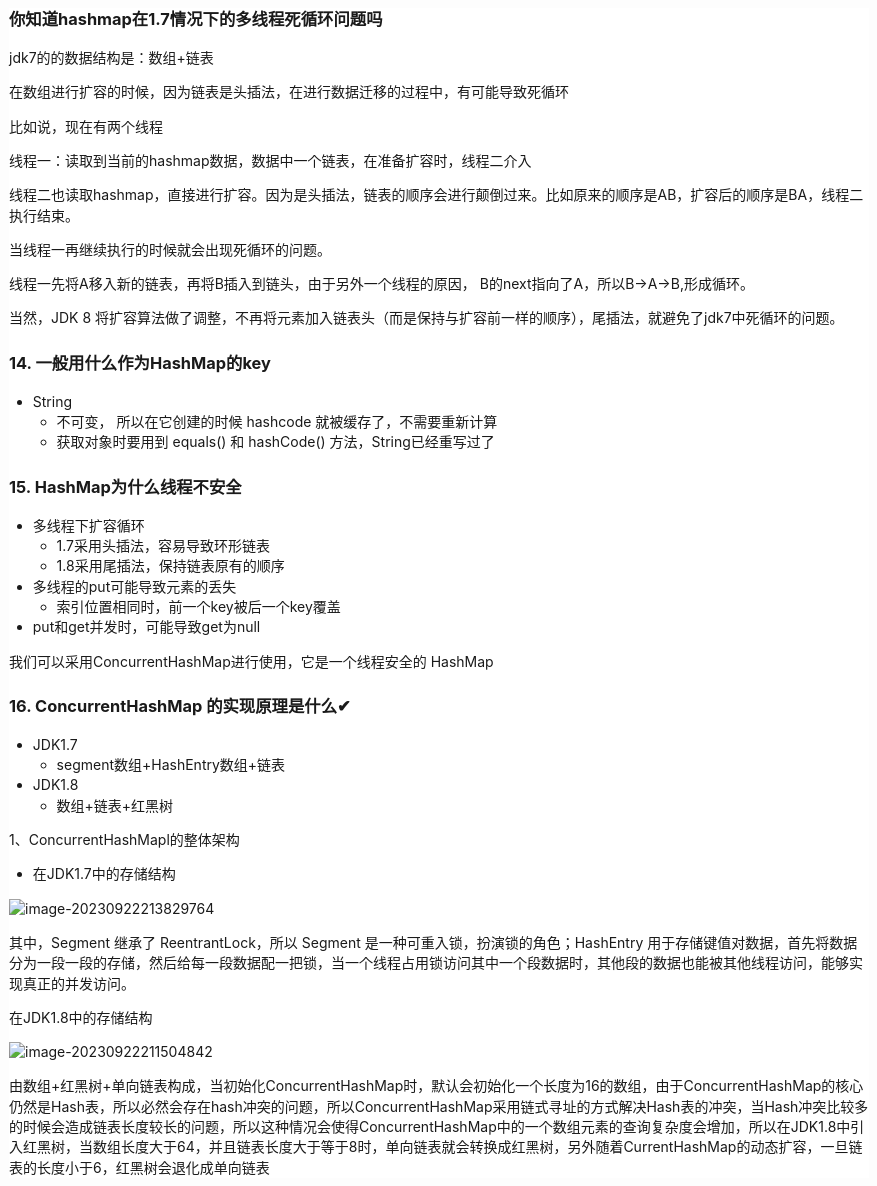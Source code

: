 ### 你知道hashmap在1.7情况下的多线程死循环问题吗

jdk7的的数据结构是：数组+链表 

在数组进行扩容的时候，因为链表是头插法，在进行数据迁移的过程中，有可能导致死循环 

比如说，现在有两个线程 

线程一：读取到当前的hashmap数据，数据中一个链表，在准备扩容时，线程二介入 

线程二也读取hashmap，直接进行扩容。因为是头插法，链表的顺序会进行颠倒过来。比如原来的顺序是AB，扩容后的顺序是BA，线程二执行结束。 

当线程一再继续执行的时候就会出现死循环的问题。 

线程一先将A移入新的链表，再将B插入到链头，由于另外一个线程的原因， B的next指向了A，所以B->A->B,形成循环。 

当然，JDK 8 将扩容算法做了调整，不再将元素加入链表头（而是保持与扩容前一样的顺序），尾插法，就避免了jdk7中死循环的问题。

### 14. 一般用什么作为HashMap的key

- String
  - 不可变， 所以在它创建的时候 hashcode 就被缓存了，不需要重新计算  
  - 获取对象时要用到 equals() 和 hashCode() 方法，String已经重写过了

### 15. HashMap为什么线程不安全

- 多线程下扩容循环
  - 1.7采用头插法，容易导致环形链表
  - 1.8采用尾插法，保持链表原有的顺序
- 多线程的put可能导致元素的丢失
  - 索引位置相同时，前一个key被后一个key覆盖
- put和get并发时，可能导致get为null

我们可以采用ConcurrentHashMap进行使用，它是一个线程安全的 HashMap

### 16. ConcurrentHashMap 的实现原理是什么✔

- JDK1.7
  - segment数组+HashEntry数组+链表
- JDK1.8
  - 数组+链表+红黑树

1、ConcurrentHashMapl的整体架构

- 在JDK1.7中的存储结构

![image-20230922213829764](https://gitee.com/tjlxy/img/raw/master/image-20230922213829764.png)

其中，Segment 继承了 ReentrantLock，所以 Segment 是一种可重入锁，扮演锁的角色；HashEntry 用于存储键值对数据，首先将数据分为一段一段的存储，然后给每一段数据配一把锁，当一个线程占用锁访问其中一个段数据时，其他段的数据也能被其他线程访问，能够实现真正的并发访问。

在JDK1.8中的存储结构

![image-20230922211504842](https://gitee.com/tjlxy/img/raw/master/image-20230922211504842.png)

由数组+红黑树+单向链表构成，当初始化ConcurrentHashMap时，默认会初始化一个长度为16的数组，由于ConcurrentHashMap的核心仍然是Hash表，所以必然会存在hash冲突的问题，所以ConcurrentHashMap采用链式寻址的方式解决Hash表的冲突，当Hash冲突比较多的时候会造成链表长度较长的问题，所以这种情况会使得ConcurrentHashMap中的一个数组元素的查询复杂度会增加，所以在JDK1.8中引入红黑树，当数组长度大于64，并且链表长度大于等于8时，单向链表就会转换成红黑树，另外随着CurrentHashMap的动态扩容，一旦链表的长度小于6，红黑树会退化成单向链表
